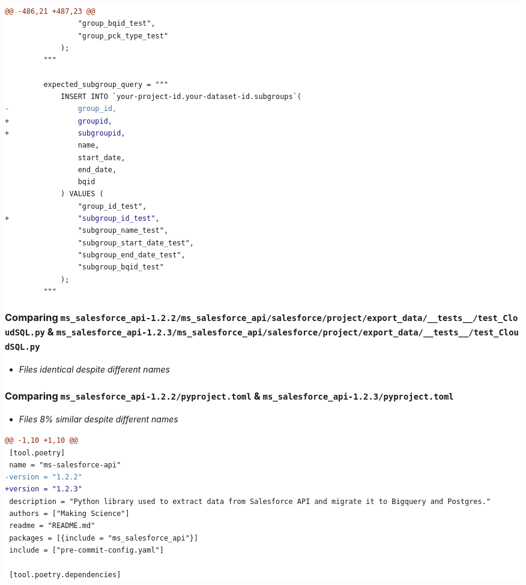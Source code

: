 ```diff
@@ -486,21 +487,23 @@
                 "group_bqid_test",
                 "group_pck_type_test"
             );
         """
 
         expected_subgroup_query = """
             INSERT INTO `your-project-id.your-dataset-id.subgroups`(
-                group_id,
+                groupid,
+                subgroupid,
                 name,
                 start_date,
                 end_date,
                 bqid
             ) VALUES (
                 "group_id_test",
+                "subgroup_id_test",
                 "subgroup_name_test",
                 "subgroup_start_date_test",
                 "subgroup_end_date_test",
                 "subgroup_bqid_test"
             );
         """
```

### Comparing `ms_salesforce_api-1.2.2/ms_salesforce_api/salesforce/project/export_data/__tests__/test_CloudSQL.py` & `ms_salesforce_api-1.2.3/ms_salesforce_api/salesforce/project/export_data/__tests__/test_CloudSQL.py`

 * *Files identical despite different names*

### Comparing `ms_salesforce_api-1.2.2/pyproject.toml` & `ms_salesforce_api-1.2.3/pyproject.toml`

 * *Files 8% similar despite different names*

```diff
@@ -1,10 +1,10 @@
 [tool.poetry]
 name = "ms-salesforce-api"
-version = "1.2.2"
+version = "1.2.3"
 description = "Python library used to extract data from Salesforce API and migrate it to Bigquery and Postgres."
 authors = ["Making Science"]
 readme = "README.md"
 packages = [{include = "ms_salesforce_api"}]
 include = ["pre-commit-config.yaml"]
 
 [tool.poetry.dependencies]
```
